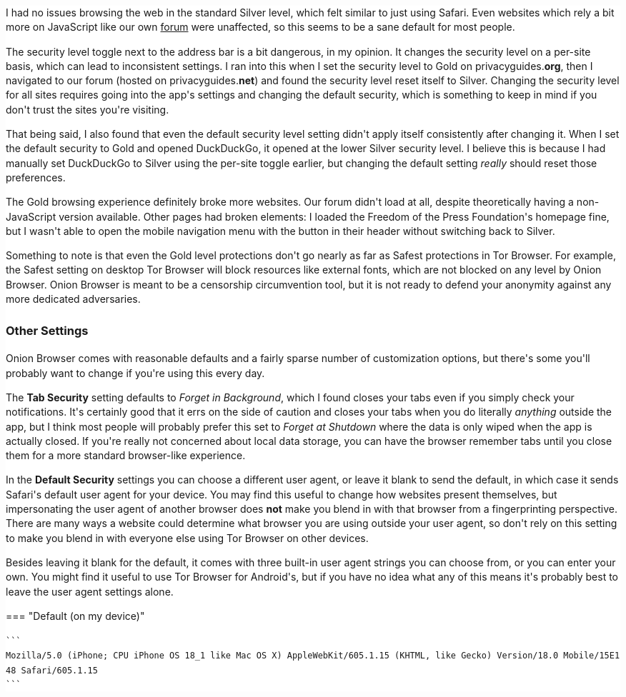 I had no issues browsing the web in the standard Silver level, which felt similar to just using Safari. Even websites which rely a bit more on JavaScript like our own [forum](https://discuss.privacyguides.net/) were unaffected, so this seems to be a sane default for most people.

The security level toggle next to the address bar is a bit dangerous, in my opinion. It changes the security level on a per-site basis, which can lead to inconsistent settings. I ran into this when I set the security level to Gold on privacyguides.**org**, then I navigated to our forum (hosted on privacyguides.**net**) and found the security level reset itself to Silver. Changing the security level for all sites requires going into the app's settings and changing the default security, which is something to keep in mind if you don't trust the sites you're visiting.

That being said, I also found that even the default security level setting didn't apply itself consistently after changing it. When I set the default security to Gold and opened DuckDuckGo, it opened at the lower Silver security level. I believe this is because I had manually set DuckDuckGo to Silver using the per-site toggle earlier, but changing the default setting *really* should reset those preferences.

The Gold browsing experience definitely broke more websites. Our forum didn't load at all, despite theoretically having a non-JavaScript version available. Other pages had broken elements: I loaded the Freedom of the Press Foundation's homepage fine, but I wasn't able to open the mobile navigation menu with the button in their header without switching back to Silver.

Something to note is that even the Gold level protections don't go nearly as far as Safest protections in Tor Browser. For example, the Safest setting on desktop Tor Browser will block resources like external fonts, which are not blocked on any level by Onion Browser. Onion Browser is meant to be a censorship circumvention tool, but it is not ready to defend your anonymity against any more dedicated adversaries.

### Other Settings

Onion Browser comes with reasonable defaults and a fairly sparse number of customization options, but there's some you'll probably want to change if you're using this every day.

The **Tab Security** setting defaults to *Forget in Background*, which I found closes your tabs even if you simply check your notifications. It's certainly good that it errs on the side of caution and closes your tabs when you do literally *anything* outside the app, but I think most people will probably prefer this set to *Forget at Shutdown* where the data is only wiped when the app is actually closed. If you're really not concerned about local data storage, you can have the browser remember tabs until you close them for a more standard browser-like experience.

In the **Default Security** settings you can choose a different user agent, or leave it blank to send the default, in which case it sends Safari's default user agent for your device. You may find this useful to change how websites present themselves, but impersonating the user agent of another browser does **not** make you blend in with that browser from a fingerprinting perspective. There are many ways a website could determine what browser you are using outside your user agent, so don't rely on this setting to make you blend in with everyone else using Tor Browser on other devices.

Besides leaving it blank for the default, it comes with three built-in user agent strings you can choose from, or you can enter your own. You might find it useful to use Tor Browser for Android's, but if you have no idea what any of this means it's probably best to leave the user agent settings alone.

=== "Default (on my device)"

    ```
    Mozilla/5.0 (iPhone; CPU iPhone OS 18_1 like Mac OS X) AppleWebKit/605.1.15 (KHTML, like Gecko) Version/18.0 Mobile/15E148 Safari/605.1.15
    ```
